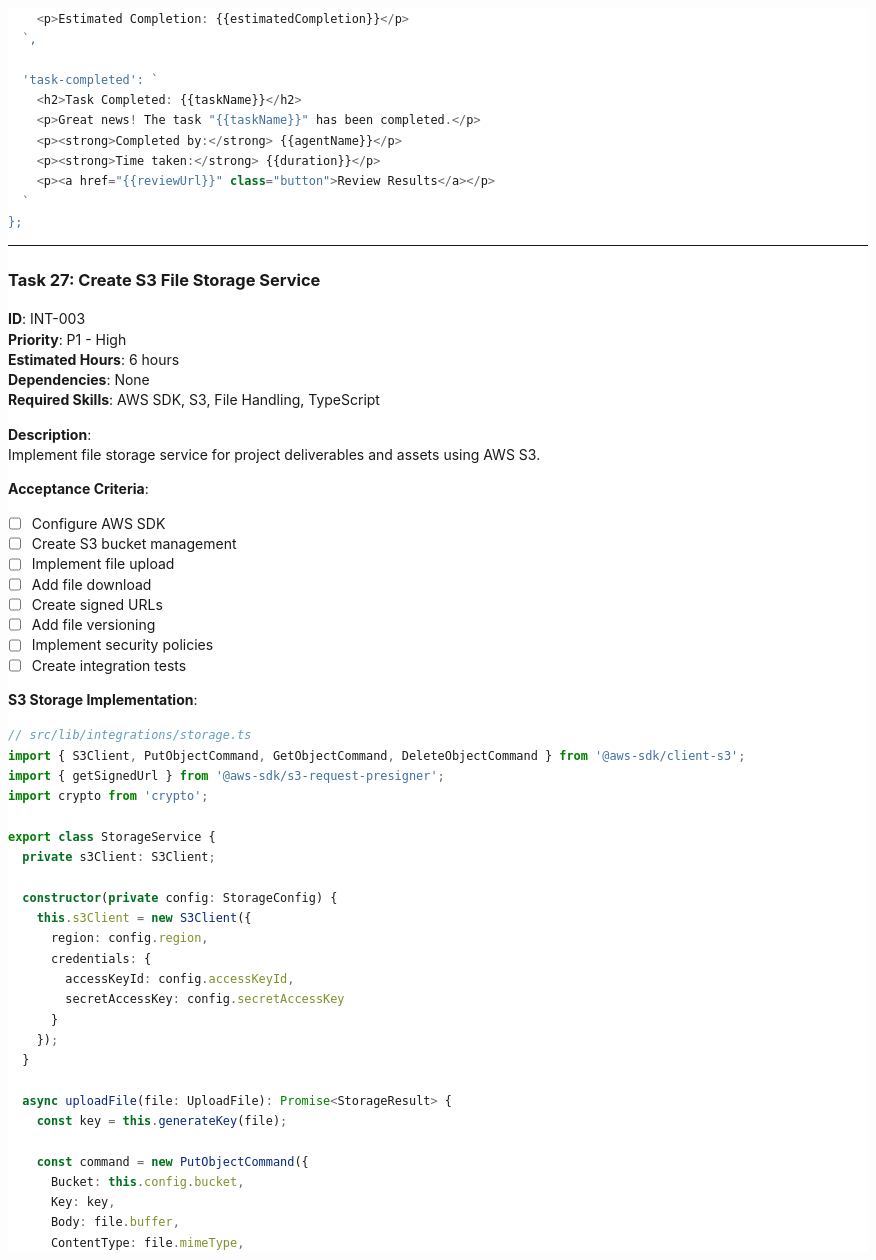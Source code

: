 ```typescript
    <p>Estimated Completion: {{estimatedCompletion}}</p>
  `,
  
  'task-completed': `
    <h2>Task Completed: {{taskName}}</h2>
    <p>Great news! The task "{{taskName}}" has been completed.</p>
    <p><strong>Completed by:</strong> {{agentName}}</p>
    <p><strong>Time taken:</strong> {{duration}}</p>
    <p><a href="{{reviewUrl}}" class="button">Review Results</a></p>
  `
};
```

---

### Task 27: Create S3 File Storage Service
**ID**: INT-003  
**Priority**: P1 - High  
**Estimated Hours**: 6 hours  
**Dependencies**: None  
**Required Skills**: AWS SDK, S3, File Handling, TypeScript

**Description**:  
Implement file storage service for project deliverables and assets using AWS S3.

**Acceptance Criteria**:
- [ ] Configure AWS SDK
- [ ] Create S3 bucket management
- [ ] Implement file upload
- [ ] Add file download
- [ ] Create signed URLs
- [ ] Add file versioning
- [ ] Implement security policies
- [ ] Create integration tests

**S3 Storage Implementation**:
```typescript
// src/lib/integrations/storage.ts
import { S3Client, PutObjectCommand, GetObjectCommand, DeleteObjectCommand } from '@aws-sdk/client-s3';
import { getSignedUrl } from '@aws-sdk/s3-request-presigner';
import crypto from 'crypto';

export class StorageService {
  private s3Client: S3Client;
  
  constructor(private config: StorageConfig) {
    this.s3Client = new S3Client({
      region: config.region,
      credentials: {
        accessKeyId: config.accessKeyId,
        secretAccessKey: config.secretAccessKey
      }
    });
  }
  
  async uploadFile(file: UploadFile): Promise<StorageResult> {
    const key = this.generateKey(file);
    
    const command = new PutObjectCommand({
      Bucket: this.config.bucket,
      Key: key,
      Body: file.buffer,
      ContentType: file.mimeType,
```